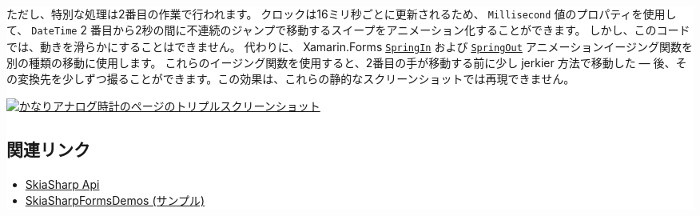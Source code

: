 ただし、特別な処理は2番目の作業で行われます。 クロックは16ミリ秒ごとに更新されるため、 `Millisecond` 値のプロパティを使用して、 `DateTime` 2 番目から2秒の間に不連続のジャンプで移動するスイープをアニメーション化することができます。 しかし、このコードでは、動きを滑らかにすることはできません。 代わりに、 Xamarin.Forms [`SpringIn`](xref:Xamarin.Forms.Easing.SpringIn) および [`SpringOut`](xref:Xamarin.Forms.Easing.SpringOut) アニメーションイージング関数を別の種類の移動に使用します。 これらのイージング関数を使用すると、2番目の手が移動する前に少し jerkier 方法で移動した &mdash; 後、その変換先を少しずつ撮ることができます。この効果は、これらの静的なスクリーンショットでは再現できません。

[![かなりアナログ時計のページのトリプルスクリーンショット](path-data-images/prettyanalogclock-small.png)](path-data-images/prettyanalogclock-large.png#lightbox "かなりアナログ時計のページのトリプルスクリーンショット")

## <a name="related-links"></a>関連リンク

- [SkiaSharp Api](/dotnet/api/skiasharp)
- [SkiaSharpFormsDemos (サンプル)](/samples/xamarin/xamarin-forms-samples/skiasharpforms-demos)